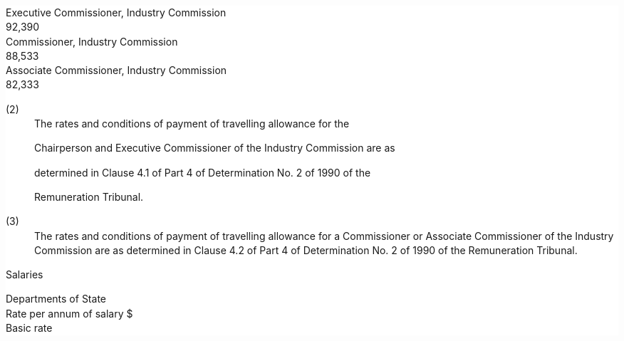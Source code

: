   </td>
</tr>
<tr align="left">
  <td colspan="1" align="left">
    <div>Executive Commissioner, Industry Commission</div>

  </td>
  <td colspan="1" align="right">
    <div>92,390</div>

  </td>
</tr>
<tr align="left">
  <td colspan="1" align="left">
    <div>Commissioner, Industry Commission</div>

  </td>
  <td colspan="1" align="right">
    <div>88,533</div>

  </td>
</tr>
<tr align="left">
  <td colspan="1" align="left">
    <div>Associate Commissioner, Industry Commission</div>

  </td>
  <td colspan="1" align="right">
    <div>82,333</div>

  </td>
</tr>
<dl compact="">

<dt>(2)</dt><dd>The rates and conditions of payment of travelling allowance for the

Chairperson and Executive Commissioner of the Industry Commission are as

determined in Clause 4.1 of Part 4 of Determination No. 2 of 1990 of the

Remuneration Tribunal.</dd> <dt>(3)</dt><dd>The rates and conditions of payment of travelling allowance for a Commissioner or Associate Commissioner of the Industry Commission are as determined in Clause 4.2 of Part 4 of Determination No. 2 of 1990 of the Remuneration Tribunal. </dd> </dl>

Salaries 

<tr align="center">
  <th colspan="1" align="center">
    <div>Departments of State</div>

  </th>
  <th colspan="1" align="right">
    <div>Rate per annum of salary 
$</div>

  </th>
</tr>
<tr align="left">
  <td colspan="1" align="left">
    <div>Basic rate</div>
